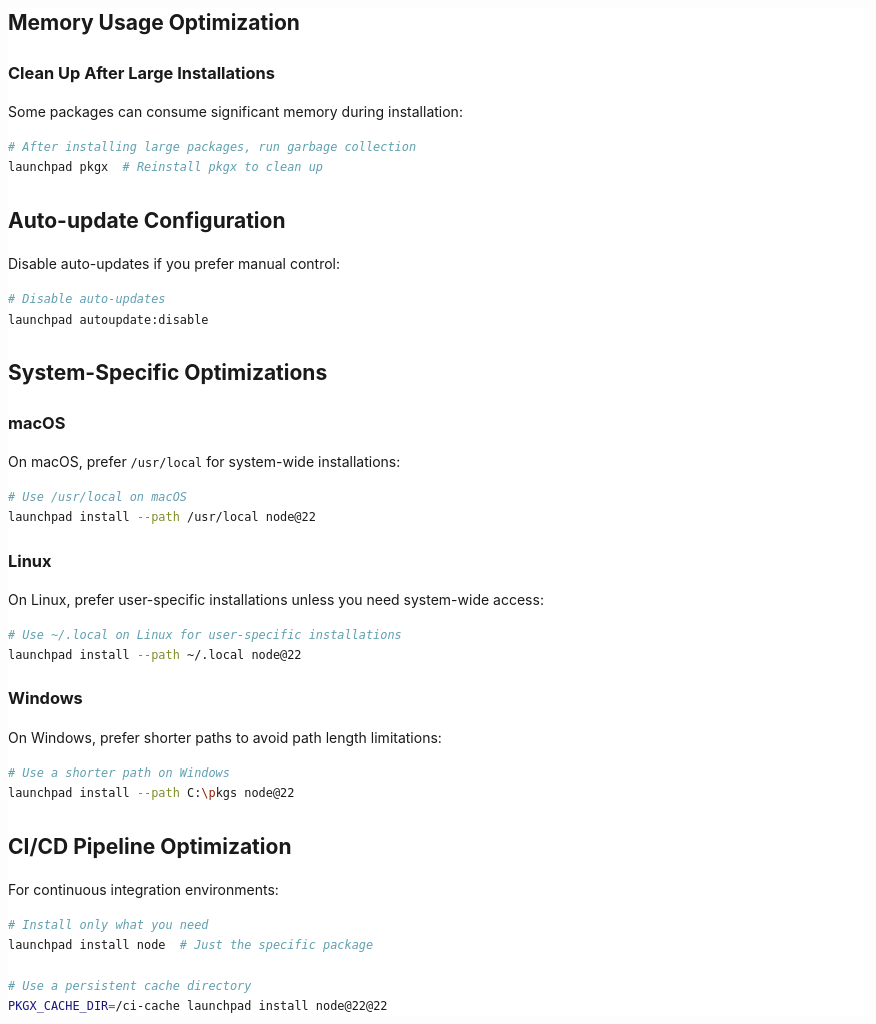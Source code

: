 ## Memory Usage Optimization

### Clean Up After Large Installations

Some packages can consume significant memory during installation:

```bash
# After installing large packages, run garbage collection
launchpad pkgx  # Reinstall pkgx to clean up
```

## Auto-update Configuration

Disable auto-updates if you prefer manual control:

```bash
# Disable auto-updates
launchpad autoupdate:disable
```

## System-Specific Optimizations

### macOS

On macOS, prefer `/usr/local` for system-wide installations:

```bash
# Use /usr/local on macOS
launchpad install --path /usr/local node@22
```

### Linux

On Linux, prefer user-specific installations unless you need system-wide access:

```bash
# Use ~/.local on Linux for user-specific installations
launchpad install --path ~/.local node@22
```

### Windows

On Windows, prefer shorter paths to avoid path length limitations:

```bash
# Use a shorter path on Windows
launchpad install --path C:\pkgs node@22
```

## CI/CD Pipeline Optimization

For continuous integration environments:

```bash
# Install only what you need
launchpad install node  # Just the specific package

# Use a persistent cache directory
PKGX_CACHE_DIR=/ci-cache launchpad install node@22@22
```
